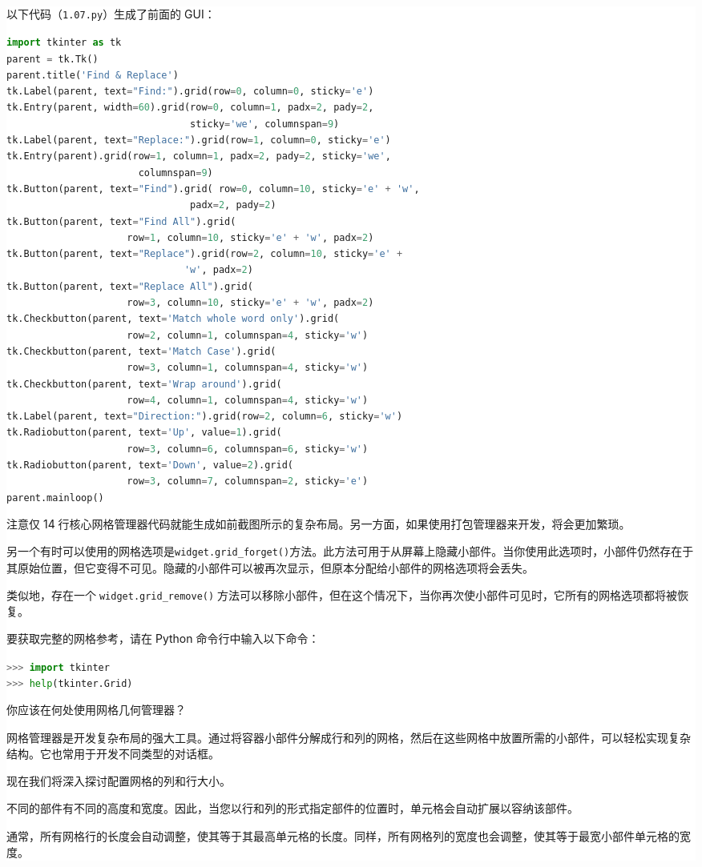 以下代码（`1.07.py`）生成了前面的 GUI：

```py
import tkinter as tk
parent = tk.Tk()
parent.title('Find & Replace')
tk.Label(parent, text="Find:").grid(row=0, column=0, sticky='e')
tk.Entry(parent, width=60).grid(row=0, column=1, padx=2, pady=2, 
                                sticky='we', columnspan=9)
tk.Label(parent, text="Replace:").grid(row=1, column=0, sticky='e')
tk.Entry(parent).grid(row=1, column=1, padx=2, pady=2, sticky='we',
                       columnspan=9)
tk.Button(parent, text="Find").grid( row=0, column=10, sticky='e' + 'w', 
                                padx=2, pady=2)
tk.Button(parent, text="Find All").grid(
                     row=1, column=10, sticky='e' + 'w', padx=2)
tk.Button(parent, text="Replace").grid(row=2, column=10, sticky='e' +
                               'w', padx=2)
tk.Button(parent, text="Replace All").grid(
                     row=3, column=10, sticky='e' + 'w', padx=2)
tk.Checkbutton(parent, text='Match whole word only').grid(
                     row=2, column=1, columnspan=4, sticky='w')
tk.Checkbutton(parent, text='Match Case').grid(
                     row=3, column=1, columnspan=4, sticky='w')
tk.Checkbutton(parent, text='Wrap around').grid(
                     row=4, column=1, columnspan=4, sticky='w')
tk.Label(parent, text="Direction:").grid(row=2, column=6, sticky='w')
tk.Radiobutton(parent, text='Up', value=1).grid(
                     row=3, column=6, columnspan=6, sticky='w')
tk.Radiobutton(parent, text='Down', value=2).grid(
                     row=3, column=7, columnspan=2, sticky='e')
parent.mainloop()
```

注意仅 14 行核心网格管理器代码就能生成如前截图所示的复杂布局。另一方面，如果使用打包管理器来开发，将会更加繁琐。

另一个有时可以使用的网格选项是`widget.grid_forget()`方法。此方法可用于从屏幕上隐藏小部件。当你使用此选项时，小部件仍然存在于其原始位置，但它变得不可见。隐藏的小部件可以被再次显示，但原本分配给小部件的网格选项将会丢失。

类似地，存在一个 `widget.grid_remove()` 方法可以移除小部件，但在这个情况下，当你再次使小部件可见时，它所有的网格选项都将被恢复。

要获取完整的网格参考，请在 Python 命令行中输入以下命令：

```py
>>> import tkinter
>>> help(tkinter.Grid)
```

你应该在何处使用网格几何管理器？

网格管理器是开发复杂布局的强大工具。通过将容器小部件分解成行和列的网格，然后在这些网格中放置所需的小部件，可以轻松实现复杂结构。它也常用于开发不同类型的对话框。

现在我们将深入探讨配置网格的列和行大小。

不同的部件有不同的高度和宽度。因此，当您以行和列的形式指定部件的位置时，单元格会自动扩展以容纳该部件。

通常，所有网格行的长度会自动调整，使其等于其最高单元格的长度。同样，所有网格列的宽度也会调整，使其等于最宽小部件单元格的宽度。
